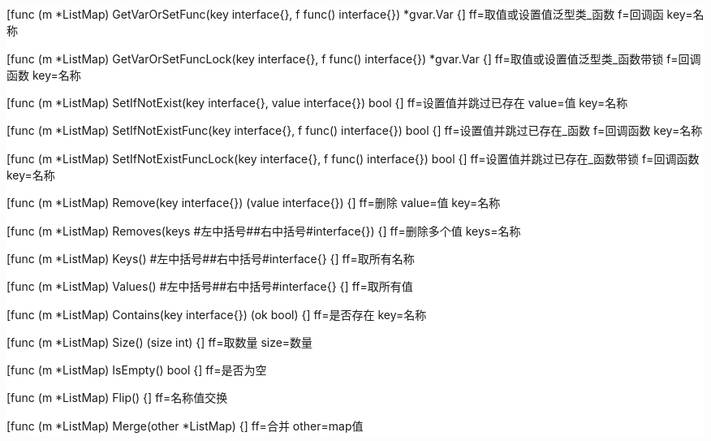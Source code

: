 [func (m *ListMap) GetVarOrSetFunc(key interface{}, f func() interface{}) *gvar.Var {]
ff=取值或设置值泛型类_函数
f=回调函
key=名称

[func (m *ListMap) GetVarOrSetFuncLock(key interface{}, f func() interface{}) *gvar.Var {]
ff=取值或设置值泛型类_函数带锁
f=回调函数
key=名称

[func (m *ListMap) SetIfNotExist(key interface{}, value interface{}) bool {]
ff=设置值并跳过已存在
value=值
key=名称

[func (m *ListMap) SetIfNotExistFunc(key interface{}, f func() interface{}) bool {]
ff=设置值并跳过已存在_函数
f=回调函数
key=名称

[func (m *ListMap) SetIfNotExistFuncLock(key interface{}, f func() interface{}) bool {]
ff=设置值并跳过已存在_函数带锁
f=回调函数
key=名称

[func (m *ListMap) Remove(key interface{}) (value interface{}) {]
ff=删除
value=值
key=名称

[func (m *ListMap) Removes(keys #左中括号##右中括号#interface{}) {]
ff=删除多个值
keys=名称

[func (m *ListMap) Keys() #左中括号##右中括号#interface{} {]
ff=取所有名称

[func (m *ListMap) Values() #左中括号##右中括号#interface{} {]
ff=取所有值

[func (m *ListMap) Contains(key interface{}) (ok bool) {]
ff=是否存在
key=名称

[func (m *ListMap) Size() (size int) {]
ff=取数量
size=数量

[func (m *ListMap) IsEmpty() bool {]
ff=是否为空

[func (m *ListMap) Flip() {]
ff=名称值交换

[func (m *ListMap) Merge(other *ListMap) {]
ff=合并
other=map值
